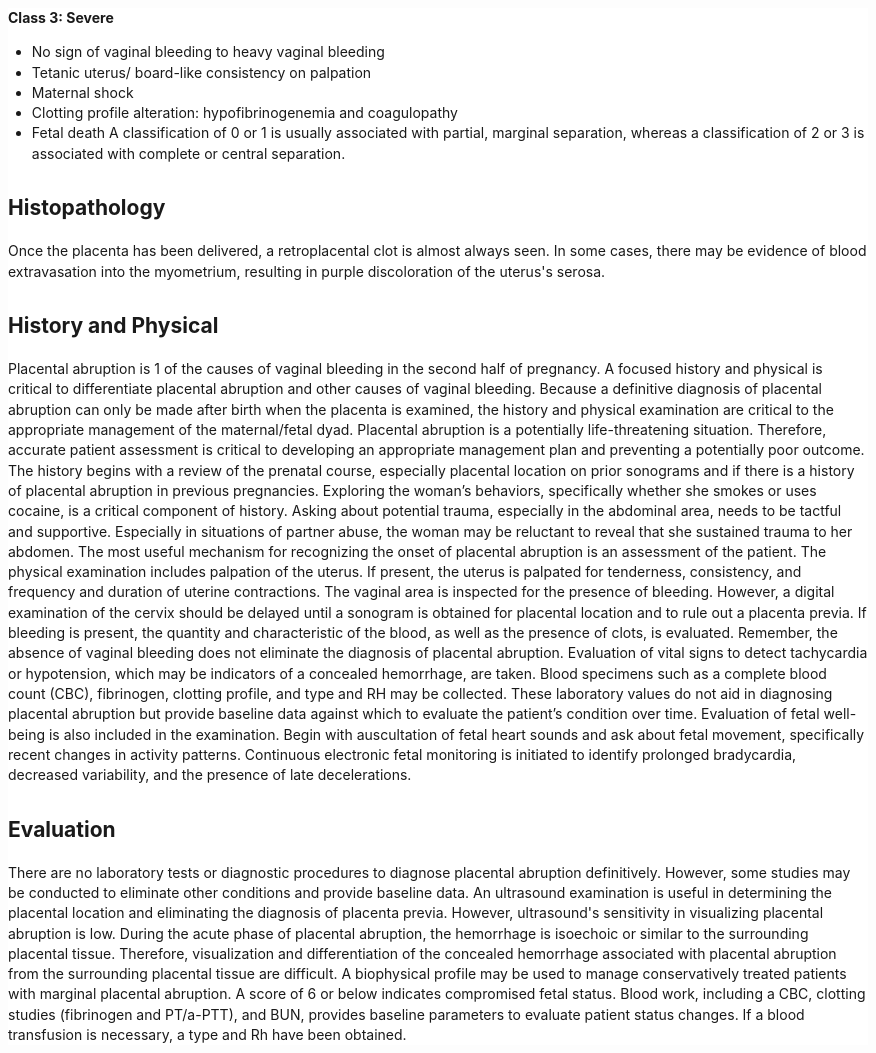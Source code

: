 **Class 3: Severe**
- No sign of vaginal bleeding to heavy vaginal bleeding
- Tetanic uterus/ board-like consistency on palpation
- Maternal shock
- Clotting profile alteration: hypofibrinogenemia and coagulopathy
- Fetal death
A classification of 0 or 1 is usually associated with partial, marginal separation, whereas a classification of 2 or 3 is associated with complete or central separation.
## Histopathology
Once the placenta has been delivered, a retroplacental clot is almost always seen. In some cases, there may be evidence of blood extravasation into the myometrium, resulting in purple discoloration of the uterus's serosa.
## History and Physical
Placental abruption is 1 of the causes of vaginal bleeding in the second half of pregnancy. A focused history and physical is critical to differentiate placental abruption and other causes of vaginal bleeding. Because a definitive diagnosis of placental abruption can only be made after birth when the placenta is examined, the history and physical examination are critical to the appropriate management of the maternal/fetal dyad. Placental abruption is a potentially life-threatening situation. Therefore, accurate patient assessment is critical to developing an appropriate management plan and preventing a potentially poor outcome.
The history begins with a review of the prenatal course, especially placental location on prior sonograms and if there is a history of placental abruption in previous pregnancies. Exploring the woman’s behaviors, specifically whether she smokes or uses cocaine, is a critical component of history. Asking about potential trauma, especially in the abdominal area, needs to be tactful and supportive. Especially in situations of partner abuse, the woman may be reluctant to reveal that she sustained trauma to her abdomen.
The most useful mechanism for recognizing the onset of placental abruption is an assessment of the patient. The physical examination includes palpation of the uterus. If present, the uterus is palpated for tenderness, consistency, and frequency and duration of uterine contractions. The vaginal area is inspected for the presence of bleeding. However, a digital examination of the cervix should be delayed until a sonogram is obtained for placental location and to rule out a placenta previa. If bleeding is present, the quantity and characteristic of the blood, as well as the presence of clots, is evaluated. Remember, the absence of vaginal bleeding does not eliminate the diagnosis of placental abruption.
Evaluation of vital signs to detect tachycardia or hypotension, which may be indicators of a concealed hemorrhage, are taken. Blood specimens such as a complete blood count (CBC), fibrinogen, clotting profile, and type and RH may be collected. These laboratory values do not aid in diagnosing placental abruption but provide baseline data against which to evaluate the patient’s condition over time.
Evaluation of fetal well-being is also included in the examination. Begin with auscultation of fetal heart sounds and ask about fetal movement, specifically recent changes in activity patterns. Continuous electronic fetal monitoring is initiated to identify prolonged bradycardia, decreased variability, and the presence of late decelerations.
## Evaluation
There are no laboratory tests or diagnostic procedures to diagnose placental abruption definitively. However, some studies may be conducted to eliminate other conditions and provide baseline data.
An ultrasound examination is useful in determining the placental location and eliminating the diagnosis of placenta previa. However, ultrasound's sensitivity in visualizing placental abruption is low. During the acute phase of placental abruption, the hemorrhage is isoechoic or similar to the surrounding placental tissue. Therefore, visualization and differentiation of the concealed hemorrhage associated with placental abruption from the surrounding placental tissue are difficult.
A biophysical profile may be used to manage conservatively treated patients with marginal placental abruption. A score of 6 or below indicates compromised fetal status.
Blood work, including a CBC, clotting studies (fibrinogen and PT/a-PTT), and BUN, provides baseline parameters to evaluate patient status changes. If a blood transfusion is necessary, a type and Rh have been obtained.